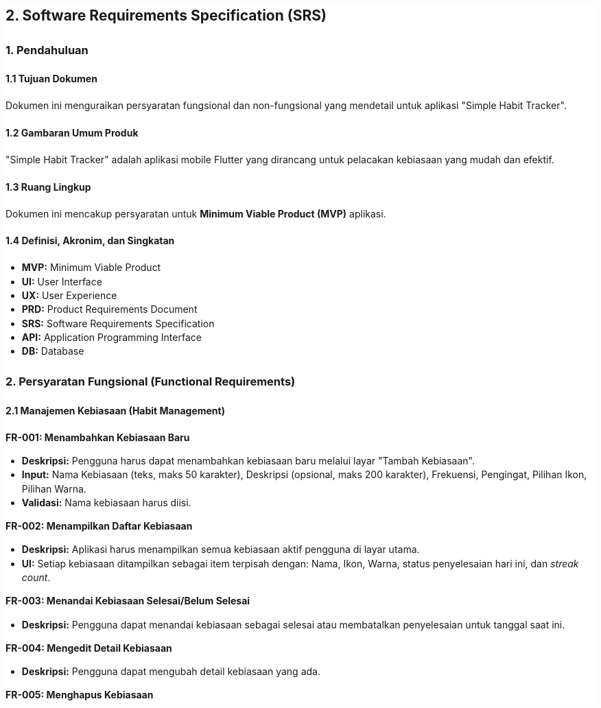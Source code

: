 ## **2\. Software Requirements Specification (SRS)**

### **1\. Pendahuluan**

#### **1.1 Tujuan Dokumen**

Dokumen ini menguraikan persyaratan fungsional dan non-fungsional yang mendetail untuk aplikasi "Simple Habit Tracker".

#### **1.2 Gambaran Umum Produk**

"Simple Habit Tracker" adalah aplikasi mobile Flutter yang dirancang untuk pelacakan kebiasaan yang mudah dan efektif.

#### **1.3 Ruang Lingkup**

Dokumen ini mencakup persyaratan untuk **Minimum Viable Product (MVP)** aplikasi.

#### **1.4 Definisi, Akronim, dan Singkatan**

* **MVP:** Minimum Viable Product  
* **UI:** User Interface  
* **UX:** User Experience  
* **PRD:** Product Requirements Document  
* **SRS:** Software Requirements Specification  
* **API:** Application Programming Interface  
* **DB:** Database

### **2\. Persyaratan Fungsional (Functional Requirements)**

#### **2.1 Manajemen Kebiasaan (Habit Management)**

**FR-001: Menambahkan Kebiasaan Baru**

* **Deskripsi:** Pengguna harus dapat menambahkan kebiasaan baru melalui layar "Tambah Kebiasaan".  
* **Input:** Nama Kebiasaan (teks, maks 50 karakter), Deskripsi (opsional, maks 200 karakter), Frekuensi, Pengingat, Pilihan Ikon, Pilihan Warna.  
* **Validasi:** Nama kebiasaan harus diisi.

**FR-002: Menampilkan Daftar Kebiasaan**

* **Deskripsi:** Aplikasi harus menampilkan semua kebiasaan aktif pengguna di layar utama.  
* **UI:** Setiap kebiasaan ditampilkan sebagai item terpisah dengan: Nama, Ikon, Warna, status penyelesaian hari ini, dan *streak count*.

**FR-003: Menandai Kebiasaan Selesai/Belum Selesai**

* **Deskripsi:** Pengguna dapat menandai kebiasaan sebagai selesai atau membatalkan penyelesaian untuk tanggal saat ini.

**FR-004: Mengedit Detail Kebiasaan**

* **Deskripsi:** Pengguna dapat mengubah detail kebiasaan yang ada.

**FR-005: Menghapus Kebiasaan**
